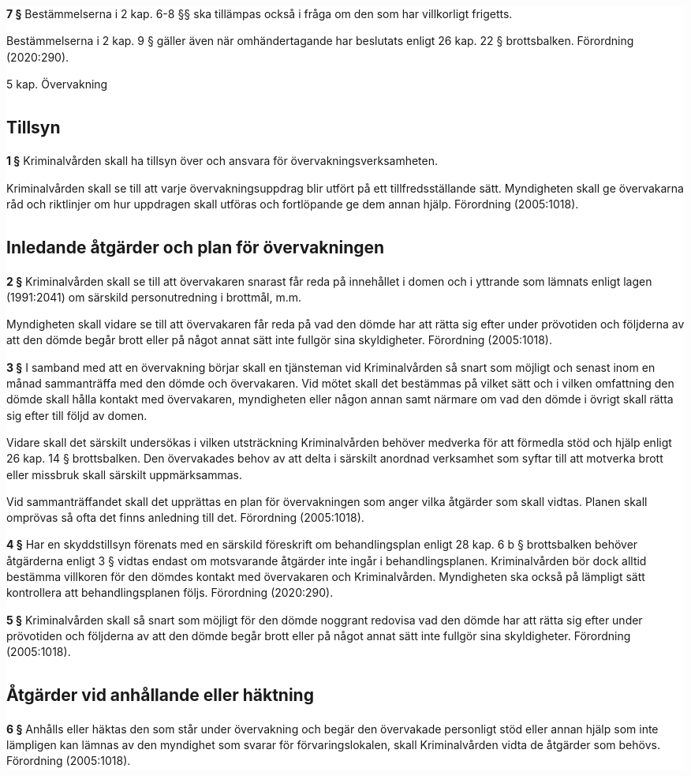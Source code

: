 **7 §** Bestämmelserna i 2 kap. 6-8 §§ ska tillämpas också i fråga om den som har villkorligt frigetts.

Bestämmelserna i 2 kap. 9 § gäller även när omhändertagande har beslutats enligt 26 kap. 22 § brottsbalken. Förordning (2020:290).

5 kap. Övervakning

## Tillsyn

**1 §** Kriminalvården skall ha tillsyn över och ansvara för övervakningsverksamheten.

Kriminalvården skall se till att varje övervakningsuppdrag blir utfört på ett tillfredsställande sätt. Myndigheten skall ge övervakarna råd och riktlinjer om hur uppdragen skall utföras och fortlöpande ge dem annan hjälp. Förordning (2005:1018).

## Inledande åtgärder och plan för övervakningen

**2 §** Kriminalvården skall se till att övervakaren snarast får reda på innehållet i domen och i yttrande som lämnats enligt lagen (1991:2041) om särskild personutredning i brottmål, m.m.

Myndigheten skall vidare se till att övervakaren får reda på vad den dömde har att rätta sig efter under prövotiden och följderna av att den dömde begår brott eller på något annat sätt inte fullgör sina skyldigheter. Förordning (2005:1018).

**3 §** I samband med att en övervakning börjar skall en tjänsteman vid Kriminalvården så snart som möjligt och senast inom en månad sammanträffa med den dömde och övervakaren. Vid mötet skall det bestämmas på vilket sätt och i vilken omfattning den dömde skall hålla kontakt med övervakaren, myndigheten eller någon annan samt närmare om vad den dömde i övrigt skall rätta sig efter till följd av domen.

Vidare skall det särskilt undersökas i vilken utsträckning Kriminalvården behöver medverka för att förmedla stöd och hjälp enligt 26 kap. 14 § brottsbalken. Den övervakades behov av att delta i särskilt anordnad verksamhet som syftar till att motverka brott eller missbruk skall särskilt uppmärksammas.

Vid sammanträffandet skall det upprättas en plan för övervakningen som anger vilka åtgärder som skall vidtas. Planen skall omprövas så ofta det finns anledning till det. Förordning (2005:1018).

**4 §** Har en skyddstillsyn förenats med en särskild föreskrift om behandlingsplan enligt 28 kap. 6 b § brottsbalken behöver åtgärderna enligt 3 § vidtas endast om motsvarande åtgärder inte ingår i behandlingsplanen. Kriminalvården bör dock alltid bestämma villkoren för den dömdes kontakt med övervakaren och Kriminalvården. Myndigheten ska också på lämpligt sätt kontrollera att behandlingsplanen följs. Förordning (2020:290).

**5 §** Kriminalvården skall så snart som möjligt för den dömde noggrant redovisa vad den dömde har att rätta sig efter under prövotiden och följderna av att den dömde begår brott eller på något annat sätt inte fullgör sina skyldigheter. Förordning (2005:1018).

## Åtgärder vid anhållande eller häktning

**6 §** Anhålls eller häktas den som står under övervakning och begär den övervakade personligt stöd eller annan hjälp som inte lämpligen kan lämnas av den myndighet som svarar för förvaringslokalen, skall Kriminalvården vidta de åtgärder som behövs. Förordning (2005:1018).

